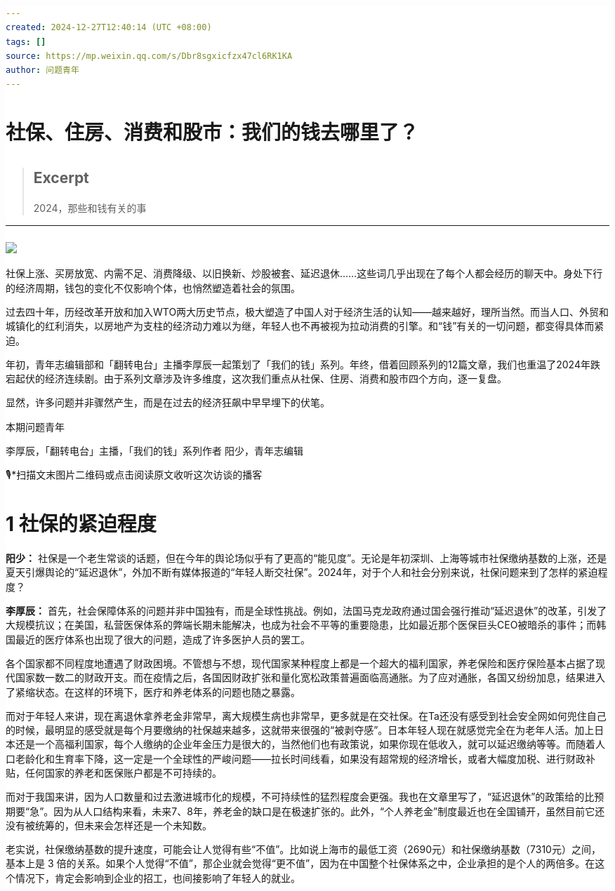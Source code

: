 ```yaml
---
created: 2024-12-27T12:40:14 (UTC +08:00)
tags: []
source: https://mp.weixin.qq.com/s/Dbr8sgxicfzx47cl6RK1KA
author: 问题青年
---
```


# 社保、住房、消费和股市：我们的钱去哪里了？

> ## Excerpt
> 2024，那些和钱有关的事

---
### 

![](https://mmbiz.qpic.cn/sz_mmbiz_png/Ovko1oAlDOU4wWDCBcnboYuEfdotzkN2YIZum8ic6epKjwDCUS6E15rkNUaibW1ibLibEwZYnOlNNhjs1AmfBrib5AQ/640?wx_fmt=png&from=appmsg&tp=webp&wxfrom=5&wx_lazy=1&wx_co=1)

社保上涨、买房放宽、内需不足、消费降级、以旧换新、炒股被套、延迟退休……这些词几乎出现在了每个人都会经历的聊天中。身处下行的经济周期，钱包的变化不仅影响个体，也悄然塑造着社会的氛围。
 
过去四十年，历经改革开放和加入WTO两大历史节点，极大塑造了中国人对于经济生活的认知——越来越好，理所当然。而当人口、外贸和城镇化的红利消失，以房地产为支柱的经济动力难以为继，年轻人也不再被视为拉动消费的引擎。和“钱”有关的一切问题，都变得具体而紧迫。
 
年初，青年志编辑部和「翻转电台」主播李厚辰一起策划了「我们的钱」系列。年终，借着回顾系列的12篇文章，我们也重温了2024年跌宕起伏的经济连续剧。由于系列文章涉及许多维度，这次我们重点从社保、住房、消费和股市四个方向，逐一复盘。
 
显然，许多问题并非骤然产生，而是在过去的经济狂飙中早早埋下的伏笔。

本期问题青年

李厚辰，「翻转电台」主播，「我们的钱」系列作者
阳少，青年志编辑

🎙️*扫描文末图片二维码或点击阅读原文收听这次访谈的播客

# **1 社保的紧迫程度**

**阳少：** 社保是一个老生常谈的话题，但在今年的舆论场似乎有了更高的“能见度”。无论是年初深圳、上海等城市社保缴纳基数的上涨，还是夏天引爆舆论的“延迟退休”，外加不断有媒体报道的“年轻人断交社保”。2024年，对于个人和社会分别来说，社保问题来到了怎样的紧迫程度？

**李厚辰：** 首先，社会保障体系的问题并非中国独有，而是全球性挑战。例如，法国马克龙政府通过国会强行推动“延迟退休”的改革，引发了大规模抗议；在美国，私营医保体系的弊端长期未能解决，也成为社会不平等的重要隐患，比如最近那个医保巨头CEO被暗杀的事件；而韩国最近的医疗体系也出现了很大的问题，造成了许多医护人员的罢工。

各个国家都不同程度地遭遇了财政困境。不管想与不想，现代国家某种程度上都是一个超大的福利国家，养老保险和医疗保险基本占据了现代国家数一数二的财政开支。而在疫情之后，各国因财政扩张和量化宽松政策普遍面临高通胀。为了应对通胀，各国又纷纷加息，结果进入了紧缩状态。在这样的环境下，医疗和养老体系的问题也随之暴露。

而对于年轻人来讲，现在离退休拿养老金非常早，离大规模生病也非常早，更多就是在交社保。在Ta还没有感受到社会安全网如何兜住自己的时候，最明显的感受就是每个月要缴纳的社保越来越多，这就带来很强的“被剥夺感”。日本年轻人现在就感觉完全在为老年人活。加上日本还是一个高福利国家，每个人缴纳的企业年金压力是很大的，当然他们也有政策说，如果你现在低收入，就可以延迟缴纳等等。而随着人口老龄化和生育率下降，这一定是一个全球性的严峻问题——拉长时间线看，如果没有超常规的经济增长，或者大幅度加税、进行财政补贴，任何国家的养老和医保账户都是不可持续的。

而对于我国来讲，因为人口数量和过去激进城市化的规模，不可持续性的猛烈程度会更强。我也在文章里写了，“延迟退休”的政策给的比预期要“急”。因为从人口结构来看，未来7、8年，养老金的缺口是在极速扩张的。此外，“个人养老金”制度最近也在全国铺开，虽然目前它还没有被统筹的，但未来会怎样还是一个未知数。

老实说，社保缴纳基数的提升速度，可能会让人觉得有些“不值”。比如说上海市的最低工资（2690元）和社保缴纳基数（7310元）之间，基本上是 3 倍的关系。如果个人觉得“不值”，那企业就会觉得“更不值”，因为在中国整个社保体系之中，企业承担的是个人的两倍多。在这个情况下，肯定会影响到企业的招工，也间接影响了年轻人的就业。
